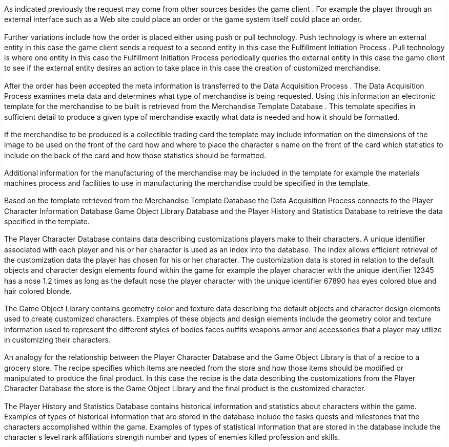 As indicated previously the request may come from other sources besides the game client . For example the player through an external interface such as a Web site could place an order or the game system itself could place an order.

Further variations include how the order is placed either using push or pull technology. Push technology is where an external entity in this case the game client sends a request to a second entity in this case the Fulfillment Initiation Process . Pull technology is where one entity in this case the Fulfillment Initiation Process periodically queries the external entity in this case the game client to see if the external entity desires an action to take place in this case the creation of customized merchandise.

After the order has been accepted the meta information is transferred to the Data Acquisition Process . The Data Acquisition Process examines meta data and determines what type of merchandise is being requested. Using this information an electronic template for the merchandise to be built is retrieved from the Merchandise Template Database . This template specifies in sufficient detail to produce a given type of merchandise exactly what data is needed and how it should be formatted.

If the merchandise to be produced is a collectible trading card the template may include information on the dimensions of the image to be used on the front of the card how and where to place the character s name on the front of the card which statistics to include on the back of the card and how those statistics should be formatted.

Additional information for the manufacturing of the merchandise may be included in the template for example the materials machines process and facilities to use in manufacturing the merchandise could be specified in the template.

Based on the template retrieved from the Merchandise Template Database the Data Acquisition Process connects to the Player Character Information Database Game Object Library Database and the Player History and Statistics Database to retrieve the data specified in the template.

The Player Character Database contains data describing customizations players make to their characters. A unique identifier associated with each player and his or her character is used as an index into the database. The index allows efficient retrieval of the customization data the player has chosen for his or her character. The customization data is stored in relation to the default objects and character design elements found within the game for example the player character with the unique identifier 12345 has a nose 1.2 times as long as the default nose the player character with the unique identifier 67890 has eyes colored blue and hair colored blonde.

The Game Object Library contains geometry color and texture data describing the default objects and character design elements used to create customized characters. Examples of these objects and design elements include the geometry color and texture information used to represent the different styles of bodies faces outfits weapons armor and accessories that a player may utilize in customizing their characters.

An analogy for the relationship between the Player Character Database and the Game Object Library is that of a recipe to a grocery store. The recipe specifies which items are needed from the store and how those items should be modified or manipulated to produce the final product. In this case the recipe is the data describing the customizations from the Player Character Database the store is the Game Object Library and the final product is the customized character.

The Player History and Statistics Database contains historical information and statistics about characters within the game. Examples of types of historical information that are stored in the database include the tasks quests and milestones that the characters accomplished within the game. Examples of types of statistical information that are stored in the database include the character s level rank affiliations strength number and types of enemies killed profession and skills.
